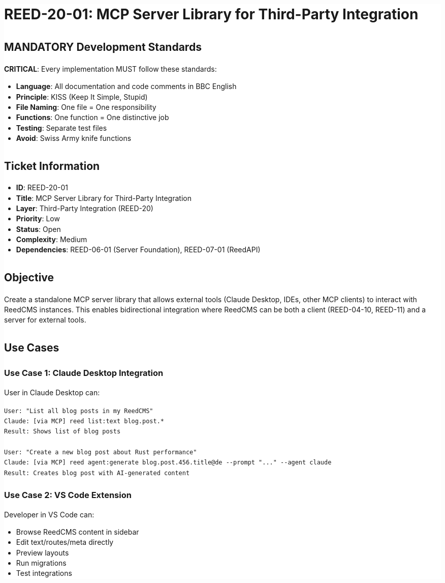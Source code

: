 # REED-20-01: MCP Server Library for Third-Party Integration

## MANDATORY Development Standards

**CRITICAL**: Every implementation MUST follow these standards:

- **Language**: All documentation and code comments in BBC English
- **Principle**: KISS (Keep It Simple, Stupid)
- **File Naming**: One file = One responsibility
- **Functions**: One function = One distinctive job
- **Testing**: Separate test files
- **Avoid**: Swiss Army knife functions

## Ticket Information
- **ID**: REED-20-01
- **Title**: MCP Server Library for Third-Party Integration
- **Layer**: Third-Party Integration (REED-20)
- **Priority**: Low
- **Status**: Open
- **Complexity**: Medium
- **Dependencies**: REED-06-01 (Server Foundation), REED-07-01 (ReedAPI)

## Objective
Create a standalone MCP server library that allows external tools (Claude Desktop, IDEs, other MCP clients) to interact with ReedCMS instances. This enables bidirectional integration where ReedCMS can be both a client (REED-04-10, REED-11) and a server for external tools.

## Use Cases

### Use Case 1: Claude Desktop Integration
User in Claude Desktop can:
```
User: "List all blog posts in my ReedCMS"
Claude: [via MCP] reed list:text blog.post.*
Result: Shows list of blog posts

User: "Create a new blog post about Rust performance"
Claude: [via MCP] reed agent:generate blog.post.456.title@de --prompt "..." --agent claude
Result: Creates blog post with AI-generated content
```

### Use Case 2: VS Code Extension
Developer in VS Code can:
- Browse ReedCMS content in sidebar
- Edit text/routes/meta directly
- Preview layouts
- Run migrations
- Test integrations
